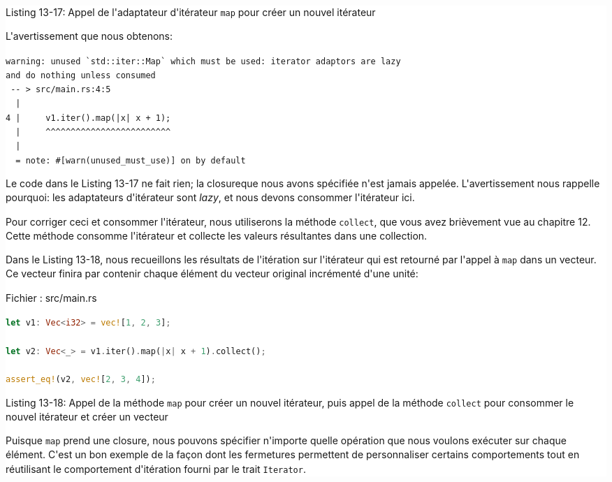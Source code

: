 

<span class="caption">Listing 13-17: Appel de l'adaptateur d'itérateur `map`
pour créer un nouvel itérateur</span>



L'avertissement que nous obtenons:



```text
warning: unused `std::iter::Map` which must be used: iterator adaptors are lazy
and do nothing unless consumed
 -- > src/main.rs:4:5
  |
4 |     v1.iter().map(|x| x + 1);
  |     ^^^^^^^^^^^^^^^^^^^^^^^^^
  |
  = note: #[warn(unused_must_use)] on by default
```



Le code dans le Listing 13-17 ne fait rien; la closureque nous avons spécifiée
n'est jamais appelée. L'avertissement nous rappelle pourquoi: les adaptateurs
d'itérateur sont *lazy*, et nous devons consommer l'itérateur ici.



Pour corriger ceci et consommer l'itérateur, nous utiliserons la méthode
`collect`, que vous avez brièvement vue au chapitre 12. Cette méthode consomme
l'itérateur et collecte les valeurs résultantes dans une collection.



Dans le Listing 13-18, nous recueillons les résultats de l'itération sur
l'itérateur qui est retourné par l'appel à `map` dans un vecteur. Ce vecteur
finira par contenir chaque élément du vecteur original incrémenté d'une unité:



<span class="filename">Fichier : src/main.rs</span>



```rust
let v1: Vec<i32> = vec![1, 2, 3];

let v2: Vec<_> = v1.iter().map(|x| x + 1).collect();

assert_eq!(v2, vec![2, 3, 4]);
```



<span class="caption">Listing 13-18: Appel de la méthode `map` pour créer un
nouvel itérateur, puis appel de la méthode `collect` pour consommer le nouvel
itérateur et créer un vecteur</span>



Puisque `map` prend une closure, nous pouvons spécifier n'importe quelle
opération que nous voulons exécuter sur chaque élément. C'est un bon exemple de
la façon dont les fermetures permettent de personnaliser certains comportements
tout en réutilisant le comportement d'itération fourni par le trait `Iterator`.
